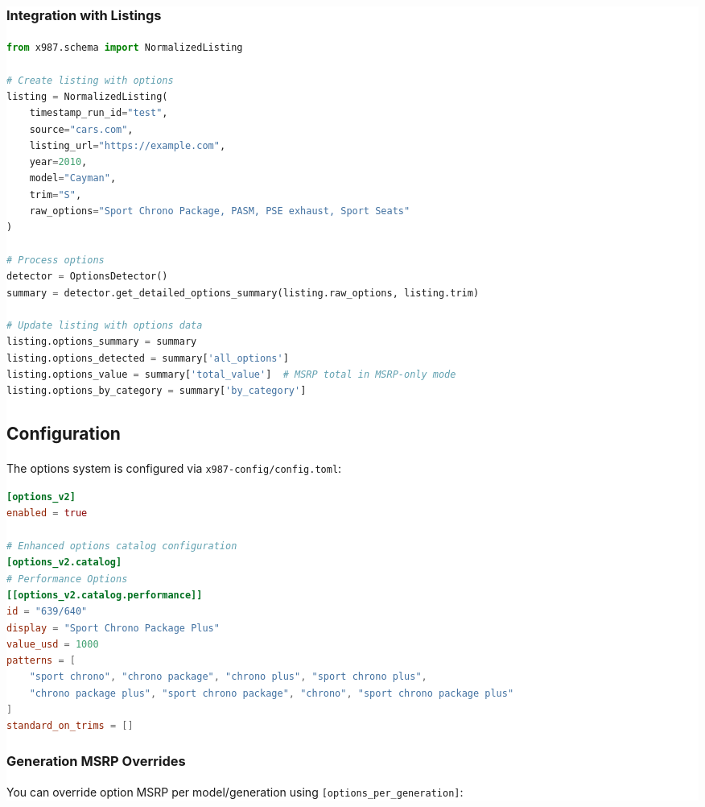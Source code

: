 ### Integration with Listings

```python
from x987.schema import NormalizedListing

# Create listing with options
listing = NormalizedListing(
    timestamp_run_id="test",
    source="cars.com",
    listing_url="https://example.com",
    year=2010,
    model="Cayman",
    trim="S",
    raw_options="Sport Chrono Package, PASM, PSE exhaust, Sport Seats"
)

# Process options
detector = OptionsDetector()
summary = detector.get_detailed_options_summary(listing.raw_options, listing.trim)

# Update listing with options data
listing.options_summary = summary
listing.options_detected = summary['all_options']
listing.options_value = summary['total_value']  # MSRP total in MSRP-only mode
listing.options_by_category = summary['by_category']
```

## Configuration

The options system is configured via `x987-config/config.toml`:

```toml
[options_v2]
enabled = true

# Enhanced options catalog configuration
[options_v2.catalog]
# Performance Options
[[options_v2.catalog.performance]]
id = "639/640"
display = "Sport Chrono Package Plus"
value_usd = 1000
patterns = [
    "sport chrono", "chrono package", "chrono plus", "sport chrono plus",
    "chrono package plus", "sport chrono package", "chrono", "sport chrono package plus"
]
standard_on_trims = []
```

### Generation MSRP Overrides

You can override option MSRP per model/generation using `[options_per_generation]`:
